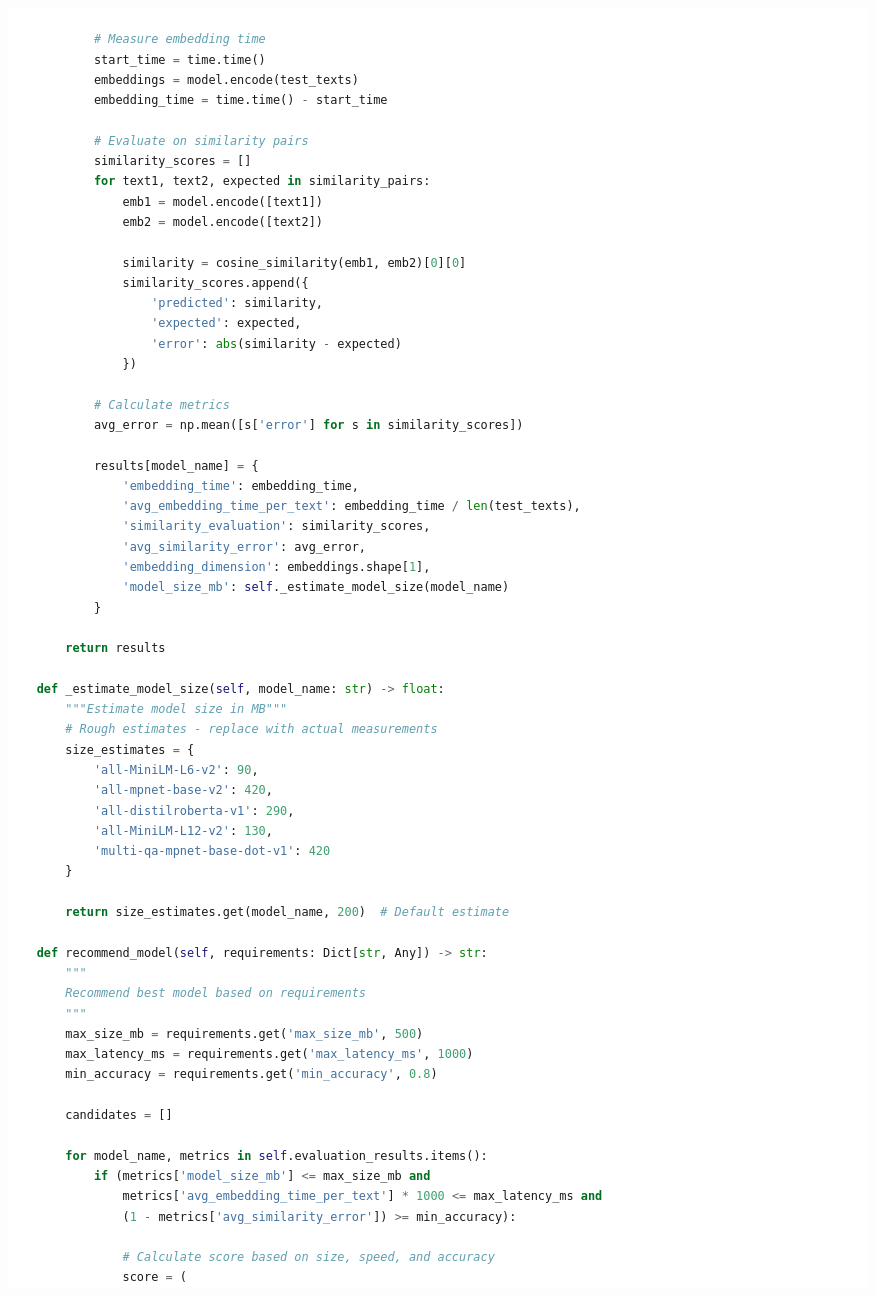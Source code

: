 ```python
            
            # Measure embedding time
            start_time = time.time()
            embeddings = model.encode(test_texts)
            embedding_time = time.time() - start_time
            
            # Evaluate on similarity pairs
            similarity_scores = []
            for text1, text2, expected in similarity_pairs:
                emb1 = model.encode([text1])
                emb2 = model.encode([text2])
                
                similarity = cosine_similarity(emb1, emb2)[0][0]
                similarity_scores.append({
                    'predicted': similarity,
                    'expected': expected,
                    'error': abs(similarity - expected)
                })
            
            # Calculate metrics
            avg_error = np.mean([s['error'] for s in similarity_scores])
            
            results[model_name] = {
                'embedding_time': embedding_time,
                'avg_embedding_time_per_text': embedding_time / len(test_texts),
                'similarity_evaluation': similarity_scores,
                'avg_similarity_error': avg_error,
                'embedding_dimension': embeddings.shape[1],
                'model_size_mb': self._estimate_model_size(model_name)
            }
        
        return results
    
    def _estimate_model_size(self, model_name: str) -> float:
        """Estimate model size in MB"""
        # Rough estimates - replace with actual measurements
        size_estimates = {
            'all-MiniLM-L6-v2': 90,
            'all-mpnet-base-v2': 420,
            'all-distilroberta-v1': 290,
            'all-MiniLM-L12-v2': 130,
            'multi-qa-mpnet-base-dot-v1': 420
        }
        
        return size_estimates.get(model_name, 200)  # Default estimate
    
    def recommend_model(self, requirements: Dict[str, Any]) -> str:
        """
        Recommend best model based on requirements
        """
        max_size_mb = requirements.get('max_size_mb', 500)
        max_latency_ms = requirements.get('max_latency_ms', 1000)
        min_accuracy = requirements.get('min_accuracy', 0.8)
        
        candidates = []
        
        for model_name, metrics in self.evaluation_results.items():
            if (metrics['model_size_mb'] <= max_size_mb and
                metrics['avg_embedding_time_per_text'] * 1000 <= max_latency_ms and
                (1 - metrics['avg_similarity_error']) >= min_accuracy):
                
                # Calculate score based on size, speed, and accuracy
                score = (
```